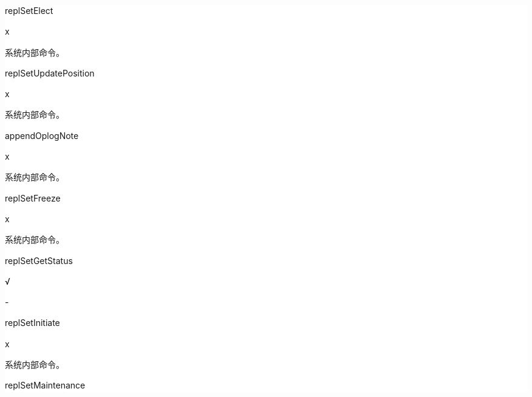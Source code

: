 </td>
<td class="cellrowborder" valign="top" width="22.037796220377963%" headers="mcps1.2.5.1.2 "><p id="p1678121855918"><a name="p1678121855918"></a><a name="p1678121855918"></a>replSetElect</p>
</td>
<td class="cellrowborder" valign="top" width="22.507749225077493%" headers="mcps1.2.5.1.3 "><p id="p746463713588"><a name="p746463713588"></a><a name="p746463713588"></a>x</p>
</td>
<td class="cellrowborder" valign="top" width="35.57644235576443%" headers="mcps1.2.5.1.4 "><p id="p846553785819"><a name="p846553785819"></a><a name="p846553785819"></a>系统内部命令。</p>
</td>
</tr>
<tr id="row3120104120581"><td class="cellrowborder" valign="top" headers="mcps1.2.5.1.1 "><p id="p978151815916"><a name="p978151815916"></a><a name="p978151815916"></a>replSetUpdatePosition</p>
</td>
<td class="cellrowborder" valign="top" headers="mcps1.2.5.1.2 "><p id="p81211341135816"><a name="p81211341135816"></a><a name="p81211341135816"></a>x</p>
</td>
<td class="cellrowborder" valign="top" headers="mcps1.2.5.1.3 "><p id="p45408224479"><a name="p45408224479"></a><a name="p45408224479"></a>系统内部命令。</p>
</td>
</tr>
<tr id="row126529473587"><td class="cellrowborder" valign="top" headers="mcps1.2.5.1.1 "><p id="p178161816591"><a name="p178161816591"></a><a name="p178161816591"></a>appendOplogNote</p>
</td>
<td class="cellrowborder" valign="top" headers="mcps1.2.5.1.2 "><p id="p865294712580"><a name="p865294712580"></a><a name="p865294712580"></a>x</p>
</td>
<td class="cellrowborder" valign="top" headers="mcps1.2.5.1.3 "><p id="p8308112610474"><a name="p8308112610474"></a><a name="p8308112610474"></a>系统内部命令。</p>
</td>
</tr>
<tr id="row18964451587"><td class="cellrowborder" valign="top" headers="mcps1.2.5.1.1 "><p id="p3791018115910"><a name="p3791018115910"></a><a name="p3791018115910"></a>replSetFreeze</p>
</td>
<td class="cellrowborder" valign="top" headers="mcps1.2.5.1.2 "><p id="p1189604511587"><a name="p1189604511587"></a><a name="p1189604511587"></a>x</p>
</td>
<td class="cellrowborder" valign="top" headers="mcps1.2.5.1.3 "><p id="p1654118220475"><a name="p1654118220475"></a><a name="p1654118220475"></a>系统内部命令。</p>
</td>
</tr>
<tr id="row16386164465811"><td class="cellrowborder" valign="top" headers="mcps1.2.5.1.1 "><p id="p18791218185910"><a name="p18791218185910"></a><a name="p18791218185910"></a>replSetGetStatus</p>
</td>
<td class="cellrowborder" valign="top" headers="mcps1.2.5.1.2 "><p id="p1538694413583"><a name="p1538694413583"></a><a name="p1538694413583"></a>√</p>
</td>
<td class="cellrowborder" valign="top" headers="mcps1.2.5.1.3 "><p id="p1121612131035"><a name="p1121612131035"></a><a name="p1121612131035"></a>-</p>
</td>
</tr>
<tr id="row2922542125818"><td class="cellrowborder" valign="top" headers="mcps1.2.5.1.1 "><p id="p1179718165915"><a name="p1179718165915"></a><a name="p1179718165915"></a>replSetInitiate</p>
</td>
<td class="cellrowborder" valign="top" headers="mcps1.2.5.1.2 "><p id="p11227115118020"><a name="p11227115118020"></a><a name="p11227115118020"></a>x</p>
</td>
<td class="cellrowborder" valign="top" headers="mcps1.2.5.1.3 "><p id="p14128153184717"><a name="p14128153184717"></a><a name="p14128153184717"></a>系统内部命令。</p>
</td>
</tr>
<tr id="row14516439125817"><td class="cellrowborder" valign="top" headers="mcps1.2.5.1.1 "><p id="p279518115912"><a name="p279518115912"></a><a name="p279518115912"></a>replSetMaintenance</p>
</td>